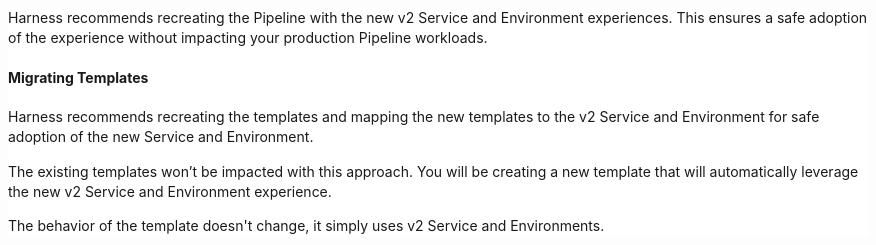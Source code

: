 Harness recommends recreating the Pipeline with the new v2 Service and Environment experiences. This ensures a safe adoption of the experience without impacting your production Pipeline workloads.

#### Migrating Templates

Harness recommends recreating the templates and mapping the new templates to the v2 Service and Environment for safe adoption of the new Service and Environment.

The existing templates won’t be impacted with this approach. You will be creating a new template that will automatically leverage the new v2 Service and Environment experience.

The behavior of the template doesn't change, it simply uses v2 Service and Environments.

